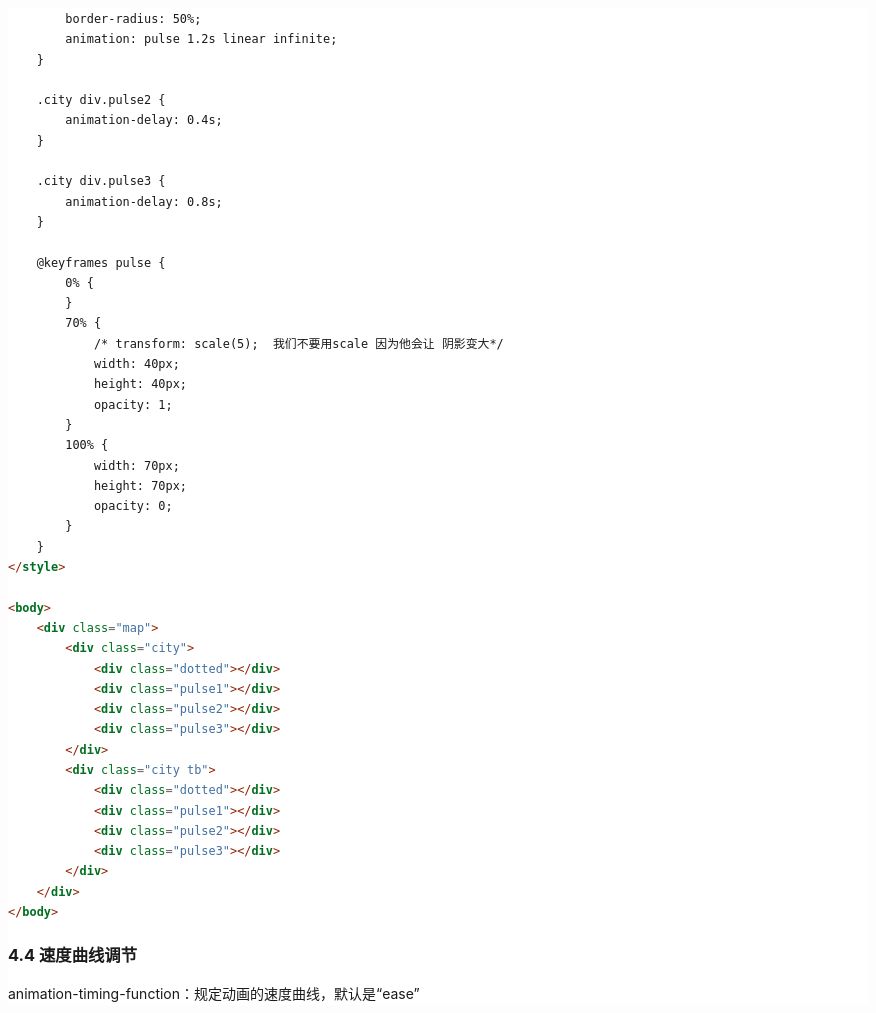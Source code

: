 ```html
        border-radius: 50%;
        animation: pulse 1.2s linear infinite;
    }

    .city div.pulse2 {
        animation-delay: 0.4s;
    }

    .city div.pulse3 {
        animation-delay: 0.8s;
    }

    @keyframes pulse {
        0% {
        }
        70% {
            /* transform: scale(5);  我们不要用scale 因为他会让 阴影变大*/
            width: 40px;
            height: 40px;
            opacity: 1;
        }
        100% {
            width: 70px;
            height: 70px;
            opacity: 0;
        }
    }
</style>

<body>
    <div class="map">
        <div class="city">
            <div class="dotted"></div>
            <div class="pulse1"></div>
            <div class="pulse2"></div>
            <div class="pulse3"></div>
        </div>
        <div class="city tb">
            <div class="dotted"></div>
            <div class="pulse1"></div>
            <div class="pulse2"></div>
            <div class="pulse3"></div>
        </div>
    </div>
</body>
```

### 4.4 速度曲线调节

animation-timing-function：规定动画的速度曲线，默认是“ease”
